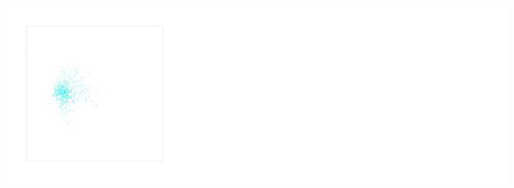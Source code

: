 <img src="/Features/Visualization/Dino(vits8)_ProtoNet/PCA_class_detail/17.png" width="300" height="300">